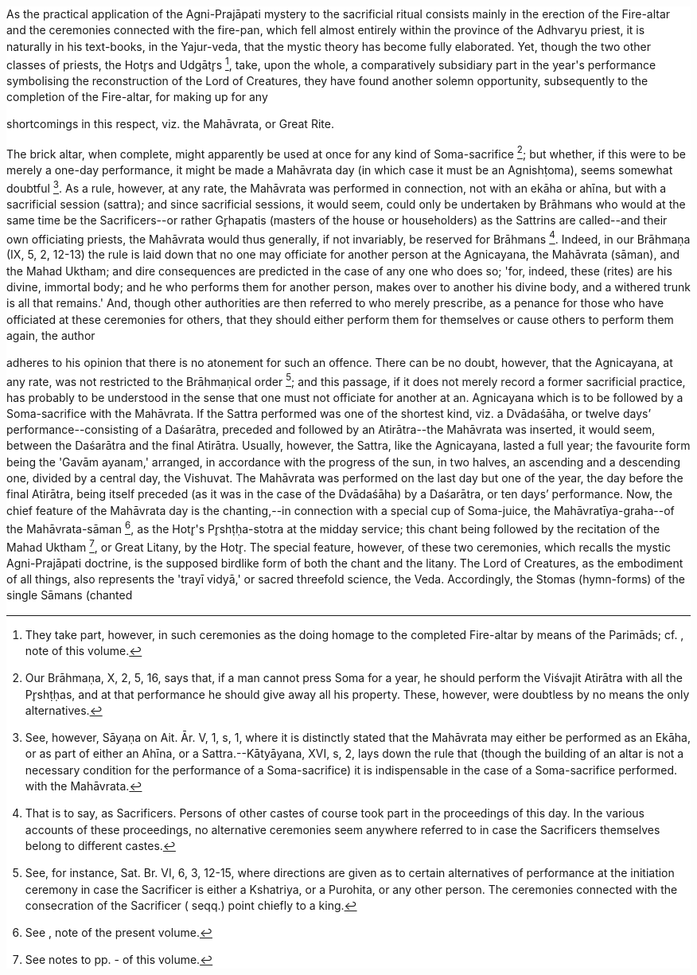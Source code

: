 As the practical application of the Agni-Prajāpati mystery to the sacrificial ritual consists mainly in the erection of the Fire-altar and the ceremonies connected with the fire-pan, which fell almost entirely within the province of the Adhvaryu priest, it is naturally in his text-books, in the Yajur-veda, that the mystic theory has become fully elaborated. Yet, though the two other classes of priests, the Hotr̥s and Udgātr̥s [^fn_27], take, upon the whole, a comparatively subsidiary part in the year's performance symbolising the reconstruction of the Lord of Creatures, they have found another solemn opportunity, subsequently to the completion of the Fire-altar, for making up for any

[^fn_27]: They take part, however, in such ceremonies as the doing homage to the completed Fire-altar by means of the Parimāds; cf. , note  of this volume.

shortcomings in this respect, viz. the Mahāvrata, or Great Rite.

The brick altar, when complete, might apparently be used at once for any kind of Soma-sacrifice [^fn_28]; but whether, if this were to be merely a one-day performance, it might be made a Mahāvrata day (in which case it must be an Agnishṭoma), seems somewhat doubtful [^fn_29]. As a rule, however, at any rate, the Mahāvrata was performed in connection, not with an ekāha or ahīna, but with a sacrificial session (sattra); and since sacrificial sessions, it would seem, could only be undertaken by Brāhmans who would at the same time be the Sacrificers--or rather Gr̥hapatis (masters of the house or householders) as the Sattrins are called--and their own officiating priests, the Mahāvrata would thus generally, if not invariably, be reserved for Brāhmans [^fn_30]. Indeed, in our Brāhmaṇa (IX, 5, 2, 12-13) the rule is laid down that no one may officiate for another person at the Agnicayana, the Mahāvrata (sāman), and the Mahad Uktham; and dire consequences are predicted in the case of any one who does so; 'for, indeed, these (rites) are his divine, immortal body; and he who performs them for another person, makes over to another his divine body, and a withered trunk is all that remains.' And, though other authorities are then referred to who merely prescribe, as a penance for those who have officiated at these ceremonies for others, that they should either perform them for themselves or cause others to perform them again, the author

[^fn_28]: Our Brāhmaṇa, X, 2, 5, 16, says that, if a man cannot press Soma for a year, he should perform the Viśvajit Atirātra with all the Pr̥shṭḥas, and at that performance he should give away all his property. These, however, were doubtless by no means the only alternatives.

[^fn_29]: See, however, Sāyaṇa on Ait. Ār. V, 1, s, 1, where it is distinctly stated that the Mahāvrata may either be performed as an Ekāha, or as part of either an Ahīna, or a Sattra.--Kātyāyana, XVI, s, 2, lays down the rule that (though the building of an altar is not a necessary condition for the performance of a Soma-sacrifice) it is indispensable in the case of a Soma-sacrifice performed. with the Mahāvrata.

[^fn_30]: That is to say, as Sacrificers. Persons of other castes of course took part in the proceedings of this day. In the various accounts of these proceedings, no alternative ceremonies seem anywhere referred to in case the Sacrificers themselves belong to different castes.

adheres to his opinion that there is no atonement for such an offence. There can be no doubt, however, that the Agnicayana, at any rate, was not restricted to the Brāhmaṇical order [^fn_31]; and this passage, if it does not merely record a former sacrificial practice, has probably to be understood in the sense that one must not officiate for another at an. Agnicayana which is to be followed by a Soma-sacrifice with the Mahāvrata. If the Sattra performed was one of the shortest kind, viz. a Dvādaśāha, or twelve days’ performance--consisting of a Daśarātra, preceded and followed by an Atirātra--the Mahāvrata was inserted, it would seem, between the Daśarātra and the final Atirātra. Usually, however, the Sattra, like the Agnicayana, lasted a full year; the favourite form being the 'Gavām ayanam,' arranged, in accordance with the progress of the sun, in two halves, an ascending and a descending one, divided by a central day, the Vishuvat. The Mahāvrata was performed on the last day but one of the year, the day before the final Atirātra, being itself preceded (as it was in the case of the Dvādaśāha) by a Daśarātra, or ten days’ performance. Now, the chief feature of the Mahāvrata day is the chanting,--in connection with a special cup of Soma-juice, the Mahāvratīya-graha--of the Mahāvrata-sāman [^fn_32], as the Hotr̥'s Pr̥shṭḥa-stotra at the midday service; this chant being followed by the recitation of the Mahad Uktham [^fn_33], or Great Litany, by the Hotr̥. The special feature, however, of these two ceremonies, which recalls the mystic Agni-Prajāpati doctrine, is the supposed birdlike form of both the chant and the litany. The Lord of Creatures, as the embodiment of all things, also represents the 'trayī vidyā,' or sacred threefold science, the Veda. Accordingly, the Stomas (hymn-forms) of the single Sāmans (chanted

[^fn_31]: See, for instance, Sat. Br. VI, 6, 3, 12-15, where directions are given as to certain alternatives of performance at the initiation ceremony in case the Sacrificer is either a Kshatriya, or a Purohita, or any other person. The ceremonies connected with the consecration of the Sacrificer ( seqq.) point chiefly to a king.

[^fn_32]: See , note  of the present volume.

[^fn_33]: See notes to pp. - of this volume.


[^fn_0]: See part i, introduction, p. xxxi.
[^fn_1]: Cf. R̥g-veda X, 22, 2.
[^fn_2]: That is to say, a sacrifice at which not only portions of the sacrificial dish, or the victim, are offered up to the deities, but where every single part of it is offered.
[^fn_3]: In its original sense it occurs at the beginning of the Agnicayana section, VI, 1, 1, 2-3, in connection with what might almost be regarded as an exposition of the Purusha-sūkta. The seven original purushas out of which ṭḥe Purusha comes to be compacted, are apparently intended to account for the existence of the seven R̥shis (explained in the Brāhmaṇas as representing the vital airs) prior to the creation of the one Purusha. It would seem that they themselves previously composed the as yet uncorporeal Purusha.
[^fn_4]: See I, 2, 3, 15-16. From the woman Vedi (otherwise representing the earth) creatures generally are produced; cf. III, 5, 1, 11.
[^fn_5]: VI, 2, 2, 21, This performance (of the Agnicayana) assuredly belongs to Prajāpati, for it is Prajāpati he undertakes (to construct) by this performance.'
[^fn_6]: Part i, introduction, p. xxxi.
[^fn_7]: For this Vaṁśa, as well as that appended to the last book of the Brāhmaṇa, see ibid. p. xxxiii, note 1.
[^fn_8]: Ibid. p. xxxiv; Max Müller, History of Ancient Sanskrit Literature, p. 437.
[^fn_9]: Ibid. p. xxxii.
[^fn_10]: See -;  seqq.; -.
[^fn_11]: VI, 5, 2, I seq.; VII, I, 2, 7-9.
[^fn_12]: IV, 6, 1, 4.
[^fn_13]: VI, 8, 2, 4-6.
[^fn_14]: VI, I, 2, 26.
[^fn_15]: VI, 7, 4, 4; VII, 1, I, 22-23.
[^fn_16]: See, for instance,
[^fn_17]: V, 1, I, 2.
[^fn_18]: R̥g-veda IX, 107, I.
[^fn_19]: Sat. Br. VI, 6, 3, 7.
[^fn_20]: See, for instance, VI, 2, 2, 16; .
[^fn_21]: IV, I, 2, 25.
[^fn_22]: VI, I,2,36; cf. XI, 4,x,16.
[^fn_23]: This can only refer to the cosmological statement at the beginning of the same Kāṇḍa, where the seven R̥shis, or vital airs, are said to have combined to form the bird-shaped Purusha or Prajāpati. Though nothing is said there of their having themselves been shaped like birds, this might perhaps be inferred from the use of the term 'purusha' with reference to them. In the Purusha-sūkta nothing whatever is said of a birdlike form, either in regard to the R̥shis,  or the Purusha; the latter being on the contrary, imagined in the form of a gigantic man.
[^fn_24]: VI, 1, 2, 20; 3, 1, 55.
[^fn_25]: seqq.
[^fn_26]: VII, 4, 1,1.